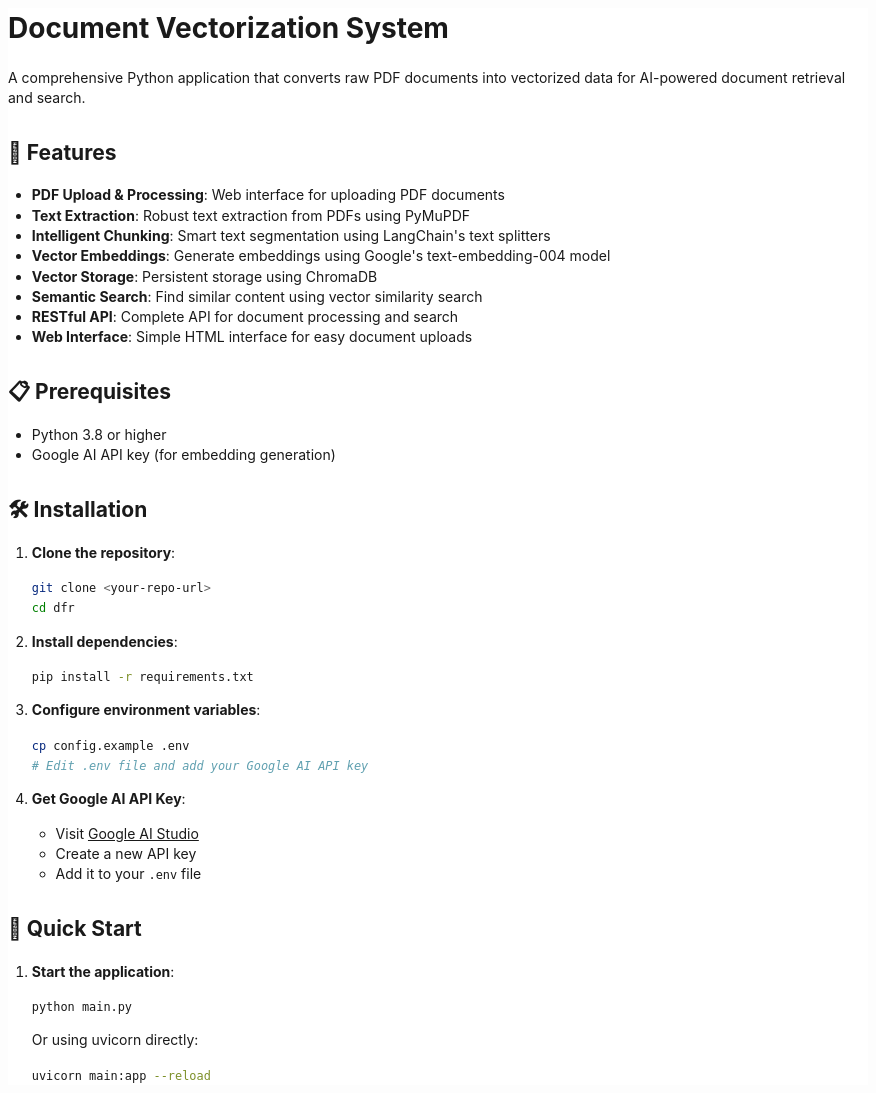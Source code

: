 # Document Vectorization System

A comprehensive Python application that converts raw PDF documents into vectorized data for AI-powered document retrieval and search.

## 🚀 Features

- **PDF Upload & Processing**: Web interface for uploading PDF documents
- **Text Extraction**: Robust text extraction from PDFs using PyMuPDF
- **Intelligent Chunking**: Smart text segmentation using LangChain's text splitters
- **Vector Embeddings**: Generate embeddings using Google's text-embedding-004 model
- **Vector Storage**: Persistent storage using ChromaDB
- **Semantic Search**: Find similar content using vector similarity search
- **RESTful API**: Complete API for document processing and search
- **Web Interface**: Simple HTML interface for easy document uploads

## 📋 Prerequisites

- Python 3.8 or higher
- Google AI API key (for embedding generation)

## 🛠️ Installation

1. **Clone the repository**:
   ```bash
   git clone <your-repo-url>
   cd dfr
   ```

2. **Install dependencies**:
   ```bash
   pip install -r requirements.txt
   ```

3. **Configure environment variables**:
   ```bash
   cp config.example .env
   # Edit .env file and add your Google AI API key
   ```

4. **Get Google AI API Key**:
   - Visit [Google AI Studio](https://aistudio.google.com/app/apikey)
   - Create a new API key
   - Add it to your `.env` file

## 🚦 Quick Start

1. **Start the application**:
   ```bash
   python main.py
   ```
   
   Or using uvicorn directly:
   ```bash
   uvicorn main:app --reload
   ```
